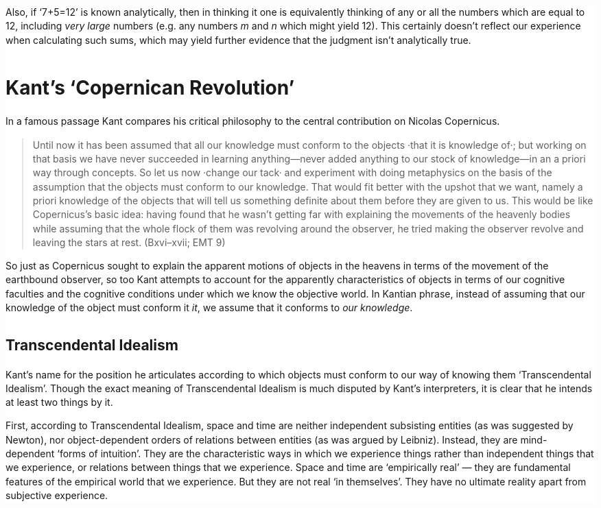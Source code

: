 Also, if ‘7+5=12’ is known analytically, then in thinking it one is
equivalently thinking of any or all the numbers which are equal to 12,
including *very large* numbers (e.g. any numbers *m* and *n* which might
yield 12). This certainly doesn’t reflect our experience when
calculating such sums, which may yield further evidence that the
judgment isn’t analytically true.

# Kant’s ‘Copernican Revolution’

In a famous passage Kant compares his critical philosophy to the central
contribution on Nicolas Copernicus.

> Until now it has been assumed that all our knowledge must conform to
> the objects ·that it is knowledge of·; but working on that basis we
> have never succeeded in learning anything—never added anything to our
> stock of knowledge—in an a priori way through concepts. So let us now
> ·change our tack· and experiment with doing metaphysics on the basis
> of the assumption that the objects must conform to our knowledge. That
> would fit better with the upshot that we want, namely a priori
> knowledge of the objects that will tell us something definite about
> them before they are given to us. This would be like Copernicus’s
> basic idea: having found that he wasn’t getting far with explaining
> the movements of the heavenly bodies while assuming that the whole
> flock of them was revolving around the observer, he tried making the
> observer revolve and leaving the stars at rest. (Bxvi–xvii; EMT 9)

So just as Copernicus sought to explain the apparent motions of objects
in the heavens in terms of the movement of the earthbound observer, so
too Kant attempts to account for the apparently characteristics of
objects in terms of our cognitive faculties and the cognitive conditions
under which we know the objective world. In Kantian phrase, instead of
assuming that our knowledge of the object must conform it *it*, we
assume that it conforms to *our knowledge*.

## Transcendental Idealism

Kant’s name for the position he articulates according to which objects
must conform to our way of knowing them ‘Transcendental Idealism’.
Though the exact meaning of Transcendental Idealism is much disputed by
Kant’s interpreters, it is clear that he intends at least two things by
it.

First, according to Transcendental Idealism, space and time are neither
independent subsisting entities (as was suggested by Newton), nor
object-dependent orders of relations between entities (as was argued by
Leibniz). Instead, they are mind-dependent ‘forms of intuition’. They
are the characteristic ways in which we experience things rather than
independent things that we experience, or relations between things that
we experience. Space and time are ‘empirically real’ — they are
fundamental features of the empirical world that we experience. But they
are not real ‘in themselves’. They have no ultimate reality apart from
subjective experience.
